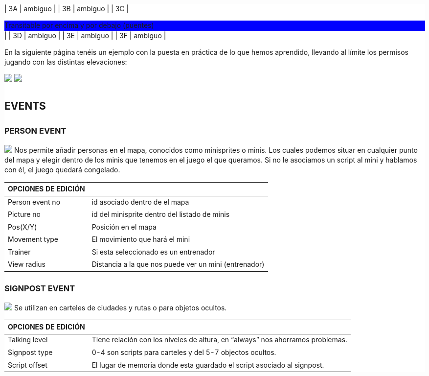| 3A | ambiguo                     |
| 3B | ambiguo                     |
| 3C | <div style="background:blue">Transitable por encima y por debajo (puentes) </div>|
| 3D | ambiguo                     |
| 3E | ambiguo                     |
| 3F | ambiguo                     |

En la siguiente página tenéis un ejemplo con la puesta en práctica de lo que hemos aprendido, llevando al límite los permisos jugando con las distintas elevaciones:

![](amap-movpermission1.png)
![](amap-movpermission2.png)


## EVENTS

### PERSON EVENT
![](amap-personevent.png)
Nos permite añadir personas en el mapa, conocidos como minisprites o minis. Los cuales podemos situar en cualquier punto del mapa y elegir dentro de los minis que tenemos en el juego el que queramos.
Si no le asociamos un script al mini y hablamos con él, el juego quedará congelado.

|OPCIONES DE EDICIÓN|                                                 |
|---------------|-----------------------------------------------------|
|Person event no|id asociado dentro de el mapa                        |
|Picture no     |id del minisprite dentro del listado de minis        |
|Pos(X/Y)       |Posición en el mapa                                  |
|Movement type  |El movimiento que hará el mini                       |
|Trainer        |Si esta seleccionado es un entrenador                |
|View radius    |Distancia a la que nos puede ver un mini (entrenador)|

### SIGNPOST EVENT

![](amap-signpostevent.png)
Se utilizan en carteles de ciudades y rutas o para objetos ocultos.
 
|OPCIONES DE EDICIÓN|                                                                        |
|-------------|------------------------------------------------------------------------------|
|Talking level|Tiene relación con los niveles de altura, en “always” nos ahorramos problemas.|
|Signpost type|0-4 son scripts para carteles y del 5-7 objectos ocultos.                     |
|Script offset|El lugar de memoria donde esta guardado el script asociado al signpost.       |
